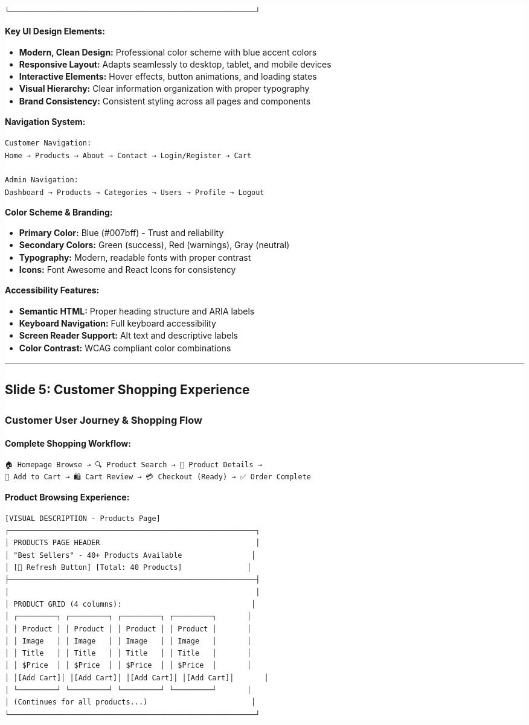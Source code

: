 ```
└─────────────────────────────────────────────────────────┘
```

**Key UI Design Elements:**
- **Modern, Clean Design:** Professional color scheme with blue accent colors
- **Responsive Layout:** Adapts seamlessly to desktop, tablet, and mobile devices
- **Interactive Elements:** Hover effects, button animations, and loading states
- **Visual Hierarchy:** Clear information organization with proper typography
- **Brand Consistency:** Consistent styling across all pages and components

**Navigation System:**
```
Customer Navigation:
Home → Products → About → Contact → Login/Register → Cart

Admin Navigation:
Dashboard → Products → Categories → Users → Profile → Logout
```

**Color Scheme & Branding:**
- **Primary Color:** Blue (#007bff) - Trust and reliability
- **Secondary Colors:** Green (success), Red (warnings), Gray (neutral)
- **Typography:** Modern, readable fonts with proper contrast
- **Icons:** Font Awesome and React Icons for consistency

**Accessibility Features:**
- **Semantic HTML:** Proper heading structure and ARIA labels
- **Keyboard Navigation:** Full keyboard accessibility
- **Screen Reader Support:** Alt text and descriptive labels
- **Color Contrast:** WCAG compliant color combinations

---

## Slide 5: Customer Shopping Experience

### **Customer User Journey & Shopping Flow**

**Complete Shopping Workflow:**
```
🏠 Homepage Browse → 🔍 Product Search → 📱 Product Details → 
🛒 Add to Cart → 🛍️ Cart Review → 💳 Checkout (Ready) → ✅ Order Complete
```

**Product Browsing Experience:**
```
[VISUAL DESCRIPTION - Products Page]
┌─────────────────────────────────────────────────────────┐
│ PRODUCTS PAGE HEADER                                    │
│ "Best Sellers" - 40+ Products Available                │
│ [🔄 Refresh Button] [Total: 40 Products]               │
├─────────────────────────────────────────────────────────┤
│                                                         │
│ PRODUCT GRID (4 columns):                              │
│ ┌─────────┐ ┌─────────┐ ┌─────────┐ ┌─────────┐       │
│ │ Product │ │ Product │ │ Product │ │ Product │       │
│ │ Image   │ │ Image   │ │ Image   │ │ Image   │       │
│ │ Title   │ │ Title   │ │ Title   │ │ Title   │       │
│ │ $Price  │ │ $Price  │ │ $Price  │ │ $Price  │       │
│ │[Add Cart]│ │[Add Cart]│ │[Add Cart]│ │[Add Cart]│       │
│ └─────────┘ └─────────┘ └─────────┘ └─────────┘       │
│ (Continues for all products...)                        │
└─────────────────────────────────────────────────────────┘
```
